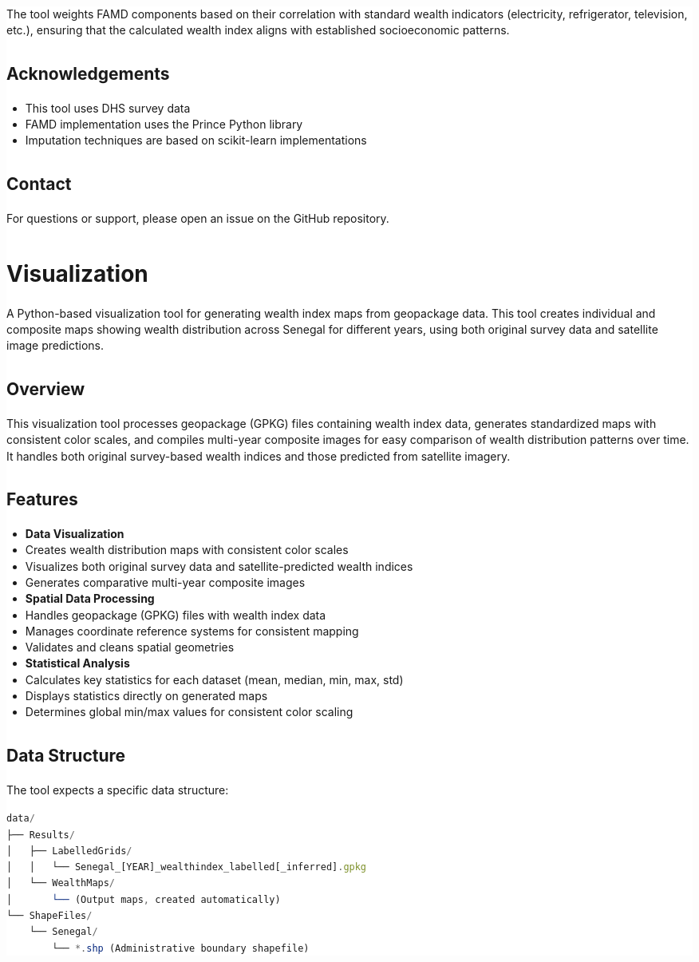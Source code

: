 The tool weights FAMD components based on their correlation with standard wealth indicators (electricity, refrigerator, television, etc.), ensuring that the calculated wealth index aligns with established socioeconomic patterns.

## Acknowledgements

* This tool uses DHS survey data
* FAMD implementation uses the Prince Python library
* Imputation techniques are based on scikit-learn implementations

## Contact

For questions or support, please open an issue on the GitHub repository.

# Visualization

A Python-based visualization tool for generating wealth index maps from geopackage data. This tool creates individual and composite maps showing wealth distribution across Senegal for different years, using both original survey data and satellite image predictions.

## Overview

This visualization tool processes geopackage (GPKG) files containing wealth index data, generates standardized maps with consistent color scales, and compiles multi-year composite images for easy comparison of wealth distribution patterns over time. It handles both original survey-based wealth indices and those predicted from satellite imagery.

## Features

* **Data Visualization**
* Creates wealth distribution maps with consistent color scales
* Visualizes both original survey data and satellite-predicted wealth indices
* Generates comparative multi-year composite images
* **Spatial Data Processing**
* Handles geopackage (GPKG) files with wealth index data
* Manages coordinate reference systems for consistent mapping
* Validates and cleans spatial geometries
* **Statistical Analysis**
* Calculates key statistics for each dataset (mean, median, min, max, std)
* Displays statistics directly on generated maps
* Determines global min/max values for consistent color scaling

## Data Structure

The tool expects a specific data structure:

```javascript
data/
├── Results/
│   ├── LabelledGrids/
│   │   └── Senegal_[YEAR]_wealthindex_labelled[_inferred].gpkg
│   └── WealthMaps/
│       └── (Output maps, created automatically)
└── ShapeFiles/
    └── Senegal/
        └── *.shp (Administrative boundary shapefile)
```
